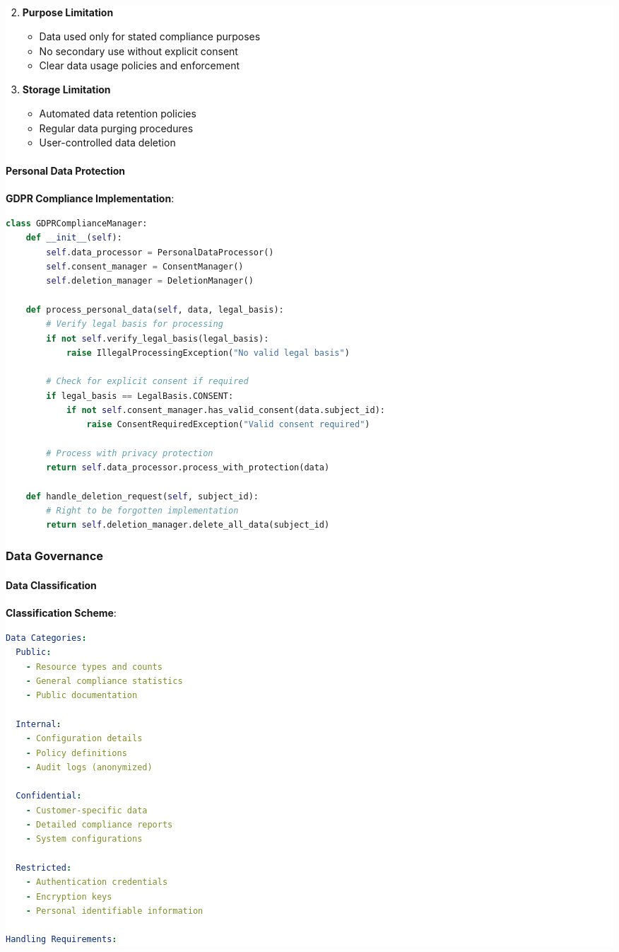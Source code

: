 2. **Purpose Limitation**
   - Data used only for stated compliance purposes
   - No secondary use without explicit consent
   - Clear data usage policies and enforcement

3. **Storage Limitation**
   - Automated data retention policies
   - Regular data purging procedures
   - User-controlled data deletion

#### Personal Data Protection
**GDPR Compliance Implementation**:
```python
class GDPRComplianceManager:
    def __init__(self):
        self.data_processor = PersonalDataProcessor()
        self.consent_manager = ConsentManager()
        self.deletion_manager = DeletionManager()
    
    def process_personal_data(self, data, legal_basis):
        # Verify legal basis for processing
        if not self.verify_legal_basis(legal_basis):
            raise IllegalProcessingException("No valid legal basis")
        
        # Check for explicit consent if required
        if legal_basis == LegalBasis.CONSENT:
            if not self.consent_manager.has_valid_consent(data.subject_id):
                raise ConsentRequiredException("Valid consent required")
        
        # Process with privacy protection
        return self.data_processor.process_with_protection(data)
    
    def handle_deletion_request(self, subject_id):
        # Right to be forgotten implementation
        return self.deletion_manager.delete_all_data(subject_id)
```

### Data Governance

#### Data Classification
**Classification Scheme**:
```yaml
Data Categories:
  Public:
    - Resource types and counts
    - General compliance statistics
    - Public documentation
  
  Internal:
    - Configuration details
    - Policy definitions
    - Audit logs (anonymized)
  
  Confidential:
    - Customer-specific data
    - Detailed compliance reports
    - System configurations
  
  Restricted:
    - Authentication credentials
    - Encryption keys
    - Personal identifiable information

Handling Requirements:
```